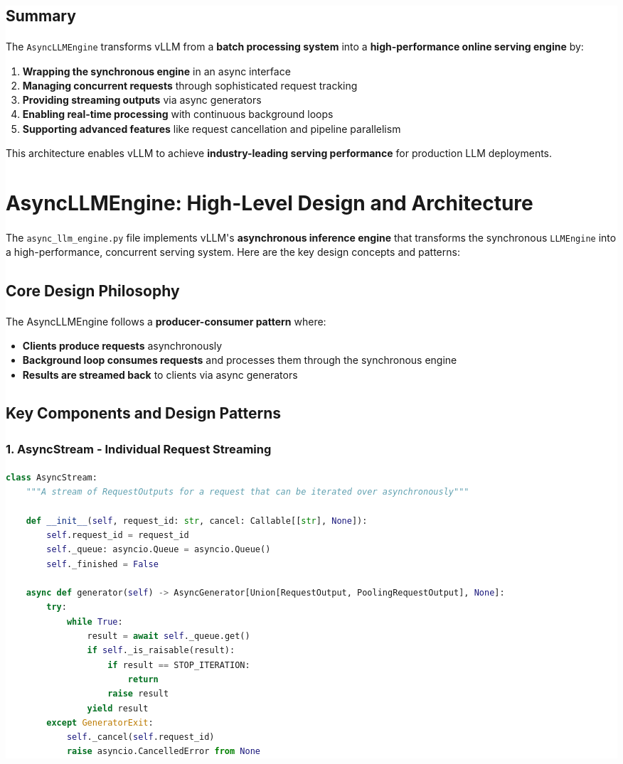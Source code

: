 ## Summary

The `AsyncLLMEngine` transforms vLLM from a **batch processing system** into a **high-performance online serving engine** by:

1. **Wrapping the synchronous engine** in an async interface
2. **Managing concurrent requests** through sophisticated request tracking
3. **Providing streaming outputs** via async generators
4. **Enabling real-time processing** with continuous background loops
5. **Supporting advanced features** like request cancellation and pipeline parallelism

This architecture enables vLLM to achieve **industry-leading serving performance** for production LLM deployments.
# AsyncLLMEngine: High-Level Design and Architecture

The `async_llm_engine.py` file implements vLLM's **asynchronous inference engine** that transforms the synchronous `LLMEngine` into a high-performance, concurrent serving system. Here are the key design concepts and patterns:

## Core Design Philosophy

The AsyncLLMEngine follows a **producer-consumer pattern** where:
- **Clients produce requests** asynchronously 
- **Background loop consumes requests** and processes them through the synchronous engine
- **Results are streamed back** to clients via async generators

## Key Components and Design Patterns

### 1. **AsyncStream - Individual Request Streaming**

```python
class AsyncStream:
    """A stream of RequestOutputs for a request that can be iterated over asynchronously"""
    
    def __init__(self, request_id: str, cancel: Callable[[str], None]):
        self.request_id = request_id
        self._queue: asyncio.Queue = asyncio.Queue()
        self._finished = False

    async def generator(self) -> AsyncGenerator[Union[RequestOutput, PoolingRequestOutput], None]:
        try:
            while True:
                result = await self._queue.get()
                if self._is_raisable(result):
                    if result == STOP_ITERATION:
                        return
                    raise result
                yield result
        except GeneratorExit:
            self._cancel(self.request_id)
            raise asyncio.CancelledError from None
```
